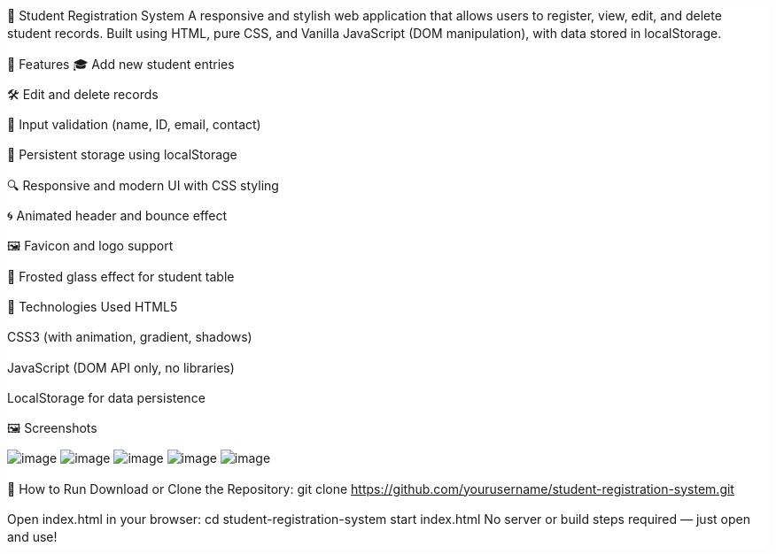📘 Student Registration System
A responsive and stylish web application that allows users to register, view, edit, and delete student records. Built using HTML, pure CSS, and Vanilla JavaScript (DOM manipulation), with data stored in localStorage.

🧩 Features
🎓 Add new student entries

🛠️ Edit and delete records

🧠 Input validation (name, ID, email, contact)

💾 Persistent storage using localStorage

🔍 Responsive and modern UI with CSS styling

🌀 Animated header and bounce effect

🖼️ Favicon and logo support

🧊 Frosted glass effect for student table

📂 Technologies Used
HTML5

CSS3 (with animation, gradient, shadows)

JavaScript (DOM API only, no libraries)

LocalStorage for data persistence

🖼️ Screenshots

<img width="937" alt="image" src="https://github.com/user-attachments/assets/fec0d242-24e8-46d1-8e0d-9f4d5fbae893" />
<img width="956" alt="image" src="https://github.com/user-attachments/assets/36e432d9-bec9-420b-9268-22e945e46203" />
<img width="760" alt="image" src="https://github.com/user-attachments/assets/be1b8273-6105-4d44-967b-b427cb70672b" />
<img width="728" alt="image" src="https://github.com/user-attachments/assets/73c925cf-ebf5-4b89-9091-fc1ef1355887" />
<img width="501" alt="image" src="https://github.com/user-attachments/assets/91610f6f-e5de-4820-9f7f-09cc4218ef7e" />

🚀 How to Run
Download or Clone the Repository:
git clone https://github.com/yourusername/student-registration-system.git

Open index.html in your browser:
cd student-registration-system
start index.html
No server or build steps required — just open and use!




